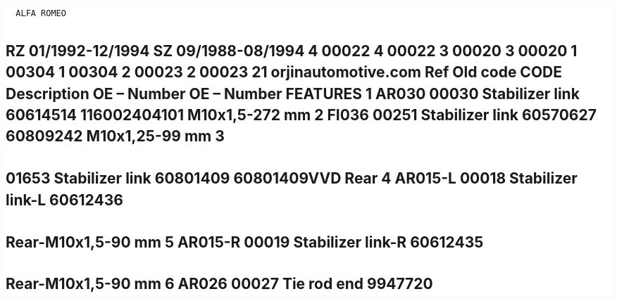       ALFA ROMEO
RZ 01/1992-12/1994
SZ 09/1988-08/1994
4 00022
4 00022
3 00020
3 00020
1 00304
1 00304
2 00023
2 00023
21
orjinautomotive.com
Ref
Old
code
CODE
Description
OE – 
Number
OE – Number
FEATURES
1
AR030
00030
Stabilizer link
60614514
116002404101 M10x1,5-272 mm 
2
FI036
00251
Stabilizer link
60570627
60809242
M10x1,25-99 mm
3
-
01653
Stabilizer link
60801409
60801409VVD
Rear
4
AR015-L
00018
Stabilizer link-L
60612436
-
Rear-M10x1,5-90 
mm 
5
AR015-R
00019
Stabilizer link-R
60612435
-
Rear-M10x1,5-90 
mm 
6
AR026
00027
Tie rod end
9947720
-
